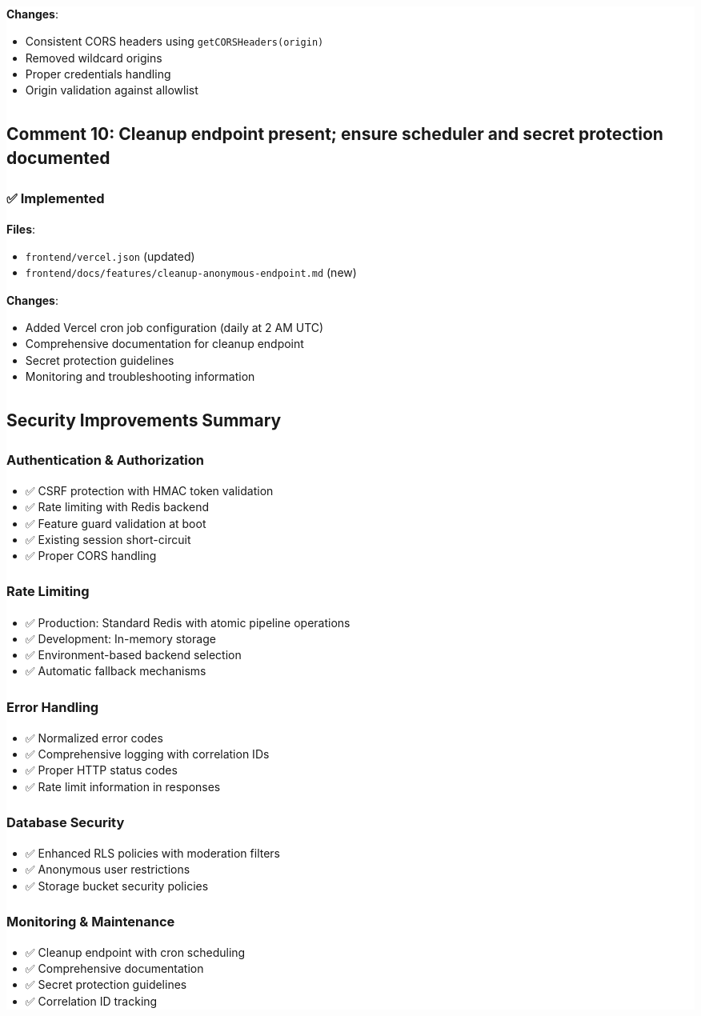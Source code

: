 **Changes**:
- Consistent CORS headers using `getCORSHeaders(origin)`
- Removed wildcard origins
- Proper credentials handling
- Origin validation against allowlist

## Comment 10: Cleanup endpoint present; ensure scheduler and secret protection documented

### ✅ Implemented

**Files**:
- `frontend/vercel.json` (updated)
- `frontend/docs/features/cleanup-anonymous-endpoint.md` (new)

**Changes**:
- Added Vercel cron job configuration (daily at 2 AM UTC)
- Comprehensive documentation for cleanup endpoint
- Secret protection guidelines
- Monitoring and troubleshooting information

## Security Improvements Summary

### Authentication & Authorization
- ✅ CSRF protection with HMAC token validation
- ✅ Rate limiting with Redis backend
- ✅ Feature guard validation at boot
- ✅ Existing session short-circuit
- ✅ Proper CORS handling

### Rate Limiting
- ✅ Production: Standard Redis with atomic pipeline operations
- ✅ Development: In-memory storage
- ✅ Environment-based backend selection
- ✅ Automatic fallback mechanisms

### Error Handling
- ✅ Normalized error codes
- ✅ Comprehensive logging with correlation IDs
- ✅ Proper HTTP status codes
- ✅ Rate limit information in responses

### Database Security
- ✅ Enhanced RLS policies with moderation filters
- ✅ Anonymous user restrictions
- ✅ Storage bucket security policies

### Monitoring & Maintenance
- ✅ Cleanup endpoint with cron scheduling
- ✅ Comprehensive documentation
- ✅ Secret protection guidelines
- ✅ Correlation ID tracking
